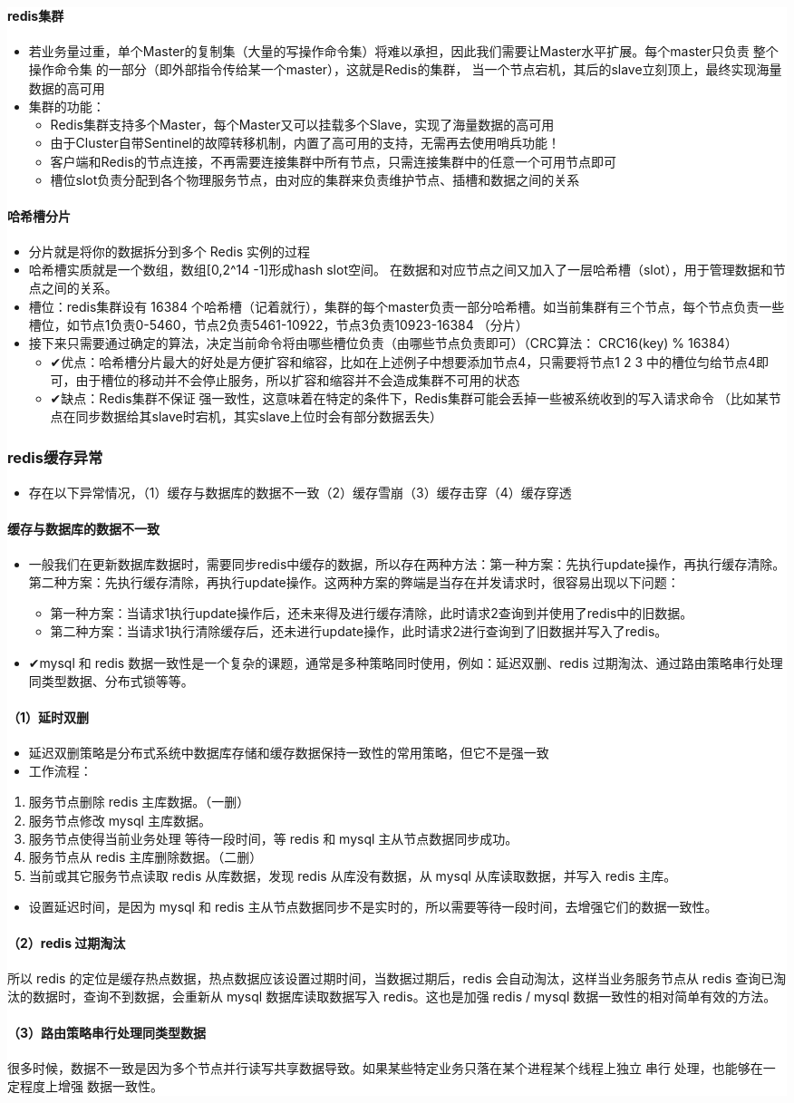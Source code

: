 #### redis集群
- 若业务量过重，单个Master的复制集（大量的写操作命令集）将难以承担，因此我们需要让Master水平扩展。每个master只负责 整个操作命令集 的一部分（即外部指令传给某一个master），这就是Redis的集群， 当一个节点宕机，其后的slave立刻顶上，最终实现海量数据的高可用
- 集群的功能：
   - Redis集群支持多个Master，每个Master又可以挂载多个Slave，实现了海量数据的高可用
   - 由于Cluster自带Sentinel的故障转移机制，内置了高可用的支持，无需再去使用哨兵功能！
   - 客户端和Redis的节点连接，不再需要连接集群中所有节点，只需连接集群中的任意一个可用节点即可
   - 槽位slot负责分配到各个物理服务节点，由对应的集群来负责维护节点、插槽和数据之间的关系

#### 哈希槽分片
- 分片就是将你的数据拆分到多个 Redis 实例的过程
-  哈希槽实质就是一个数组，数组[0,2^14 -1]形成hash slot空间。
在数据和对应节点之间又加入了一层哈希槽（slot），用于管理数据和节点之间的关系。
- 槽位：redis集群设有 16384 个哈希槽（记着就行），集群的每个master负责一部分哈希槽。如当前集群有三个节点，每个节点负责一些槽位，如节点1负责0-5460，节点2负责5461-10922，节点3负责10923-16384 （分片）
- 接下来只需要通过确定的算法，决定当前命令将由哪些槽位负责（由哪些节点负责即可）（CRC算法： CRC16(key) % 16384）
   - ✔优点：哈希槽分片最大的好处是方便扩容和缩容，比如在上述例子中想要添加节点4，只需要将节点1 2 3 中的槽位匀给节点4即可，由于槽位的移动并不会停止服务，所以扩容和缩容并不会造成集群不可用的状态
   - ✔缺点：Redis集群不保证 强一致性，这意味着在特定的条件下，Redis集群可能会丢掉一些被系统收到的写入请求命令 （比如某节点在同步数据给其slave时宕机，其实slave上位时会有部分数据丢失）








### redis缓存异常
- 存在以下异常情况，（1）缓存与数据库的数据不一致（2）缓存雪崩（3）缓存击穿（4）缓存穿透

#### 缓存与数据库的数据不一致
-  一般我们在更新数据库数据时，需要同步redis中缓存的数据，所以存在两种方法：第一种方案：先执行update操作，再执行缓存清除。 第二种方案：先执行缓存清除，再执行update操作。这两种方案的弊端是当存在并发请求时，很容易出现以下问题：
   - 第一种方案：当请求1执行update操作后，还未来得及进行缓存清除，此时请求2查询到并使用了redis中的旧数据。
   - 第二种方案：当请求1执行清除缓存后，还未进行update操作，此时请求2进行查询到了旧数据并写入了redis。

- ✔mysql 和 redis 数据一致性是一个复杂的课题，通常是多种策略同时使用，例如：延迟双删、redis 过期淘汰、通过路由策略串行处理同类型数据、分布式锁等等。

#### （1）延时双删
- 延迟双删策略是分布式系统中数据库存储和缓存数据保持一致性的常用策略，但它不是强一致
- 工作流程：
1. 服务节点删除 redis 主库数据。（一删）
2. 服务节点修改 mysql 主库数据。
3. 服务节点使得当前业务处理 等待一段时间，等 redis 和 mysql 主从节点数据同步成功。
4. 服务节点从 redis 主库删除数据。（二删）
5. 当前或其它服务节点读取 redis 从库数据，发现 redis 从库没有数据，从 mysql 从库读取数据，并写入 redis 主库。
- 设置延迟时间，是因为 mysql 和 redis 主从节点数据同步不是实时的，所以需要等待一段时间，去增强它们的数据一致性。

#### （2）redis 过期淘汰
所以 redis 的定位是缓存热点数据，热点数据应该设置过期时间，当数据过期后，redis 会自动淘汰，这样当业务服务节点从 redis 查询已淘汰的数据时，查询不到数据，会重新从 mysql 数据库读取数据写入 redis。这也是加强 redis / mysql 数据一致性的相对简单有效的方法。

#### （3）路由策略串行处理同类型数据
很多时候，数据不一致是因为多个节点并行读写共享数据导致。如果某些特定业务只落在某个进程某个线程上独立 串行 处理，也能够在一定程度上增强 数据一致性。
